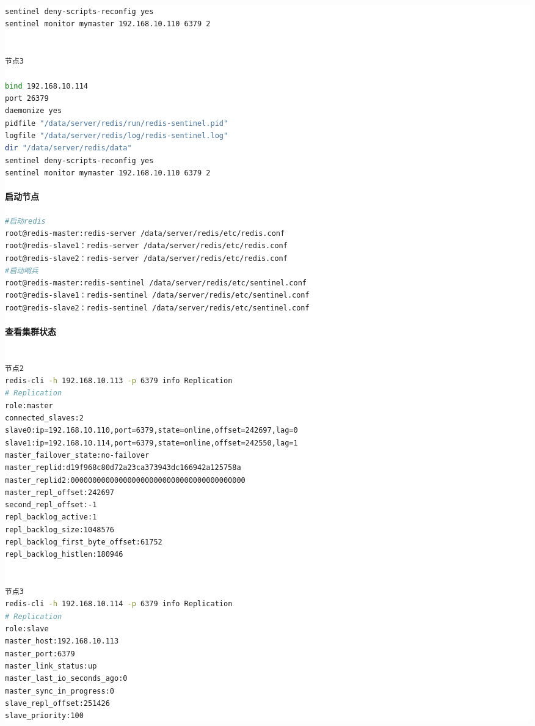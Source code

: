 ```sh
sentinel deny-scripts-reconfig yes
sentinel monitor mymaster 192.168.10.110 6379 2


节点3 

bind 192.168.10.114
port 26379
daemonize yes
pidfile "/data/server/redis/run/redis-sentinel.pid"
logfile "/data/server/redis/log/redis-sentinel.log"
dir "/data/server/redis/data"
sentinel deny-scripts-reconfig yes
sentinel monitor mymaster 192.168.10.110 6379 2
```



#### 启动节点

```sh
#启动redis
root@redis-master:redis-server /data/server/redis/etc/redis.conf
root@redis-slave1：redis-server /data/server/redis/etc/redis.conf
root@redis-slave2：redis-server /data/server/redis/etc/redis.conf
#启动哨兵
root@redis-master:redis-sentinel /data/server/redis/etc/sentinel.conf
root@redis-slave1：redis-sentinel /data/server/redis/etc/sentinel.conf
root@redis-slave2：redis-sentinel /data/server/redis/etc/sentinel.conf
```



#### 查看集群状态

```bash

节点2
redis-cli -h 192.168.10.113 -p 6379 info Replication
# Replication
role:master
connected_slaves:2
slave0:ip=192.168.10.110,port=6379,state=online,offset=242697,lag=0
slave1:ip=192.168.10.114,port=6379,state=online,offset=242550,lag=1
master_failover_state:no-failover
master_replid:d19f968c80d72a23ca373943dc166942a125758a
master_replid2:0000000000000000000000000000000000000000
master_repl_offset:242697
second_repl_offset:-1
repl_backlog_active:1
repl_backlog_size:1048576
repl_backlog_first_byte_offset:61752
repl_backlog_histlen:180946


节点3
redis-cli -h 192.168.10.114 -p 6379 info Replication
# Replication
role:slave
master_host:192.168.10.113
master_port:6379
master_link_status:up
master_last_io_seconds_ago:0
master_sync_in_progress:0
slave_repl_offset:251426
slave_priority:100
```